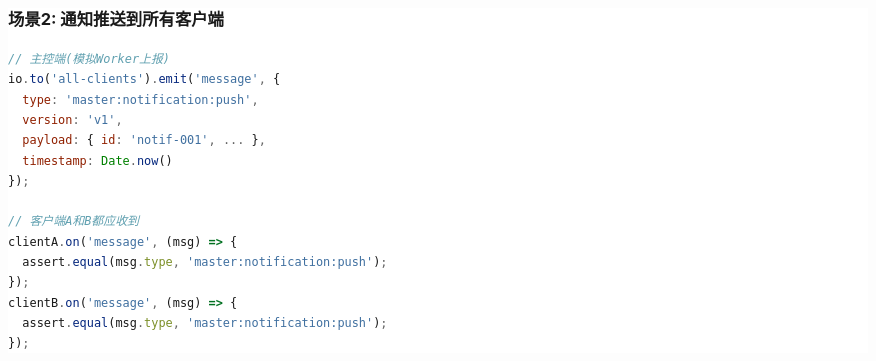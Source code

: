### 场景2: 通知推送到所有客户端

```javascript
// 主控端(模拟Worker上报)
io.to('all-clients').emit('message', {
  type: 'master:notification:push',
  version: 'v1',
  payload: { id: 'notif-001', ... },
  timestamp: Date.now()
});

// 客户端A和B都应收到
clientA.on('message', (msg) => {
  assert.equal(msg.type, 'master:notification:push');
});
clientB.on('message', (msg) => {
  assert.equal(msg.type, 'master:notification:push');
});
```
